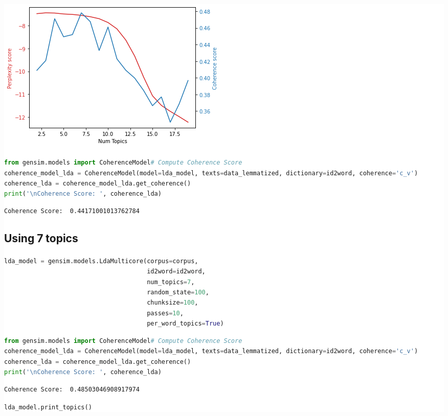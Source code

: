 ![png](output_14_0.png)



```python
from gensim.models import CoherenceModel# Compute Coherence Score
coherence_model_lda = CoherenceModel(model=lda_model, texts=data_lemmatized, dictionary=id2word, coherence='c_v')
coherence_lda = coherence_model_lda.get_coherence()
print('\nCoherence Score: ', coherence_lda)
```

    
    Coherence Score:  0.44171001013762784
    

## Using 7 topics


```python
lda_model = gensim.models.LdaMulticore(corpus=corpus,
                                       id2word=id2word,
                                       num_topics=7, 
                                       random_state=100,
                                       chunksize=100,
                                       passes=10,
                                       per_word_topics=True)
```


```python
from gensim.models import CoherenceModel# Compute Coherence Score
coherence_model_lda = CoherenceModel(model=lda_model, texts=data_lemmatized, dictionary=id2word, coherence='c_v')
coherence_lda = coherence_model_lda.get_coherence()
print('\nCoherence Score: ', coherence_lda)
```

    
    Coherence Score:  0.48503046908917974
    


```python
lda_model.print_topics()
```
